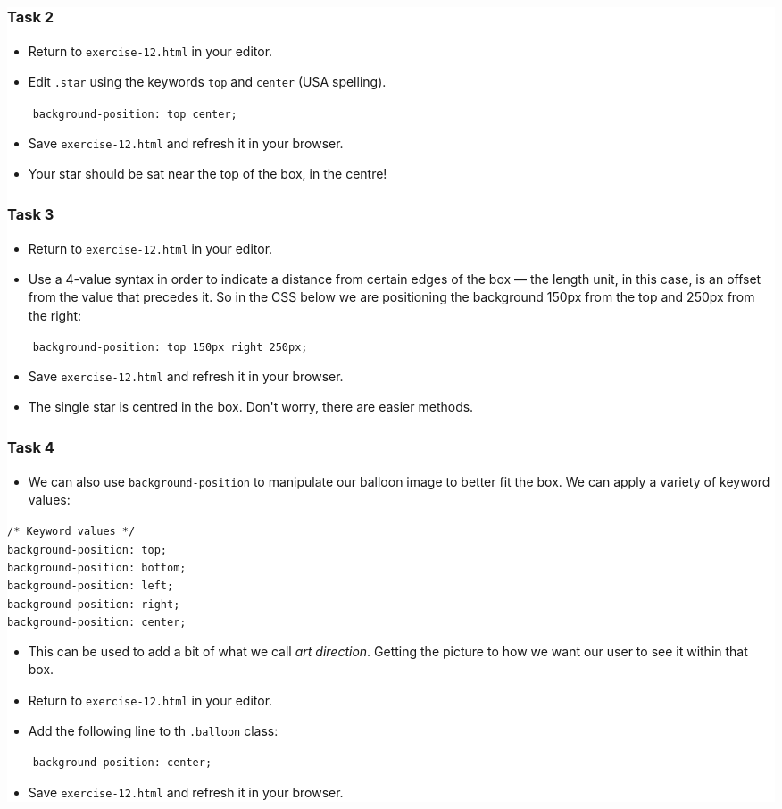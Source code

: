 </figcaption>
</figure>

### Task 2

- Return to `exercise-12.html` in your editor.

- Edit `.star` using the keywords `top` and `center` (USA spelling).

```
    background-position: top center; 
```

- Save `exercise-12.html` and refresh it in your browser.

- Your star should be sat near the top of the box, in the centre!


### Task 3

- Return to `exercise-12.html` in your editor.

- Use a 4-value syntax in order to indicate a distance from certain edges of the box — the length unit, in this case, is an offset from the value that precedes it. So in the CSS below we are positioning the background 150px from the top and 250px from the right:

```
    background-position: top 150px right 250px; 
```

- Save `exercise-12.html` and refresh it in your browser.

- The single star is centred in the box. Don't worry, there are easier methods.


### Task 4

- We can also use `background-position` to manipulate our balloon image to better fit the box. We can apply a variety of keyword values:

```
/* Keyword values */
background-position: top;
background-position: bottom;
background-position: left;
background-position: right;
background-position: center;
```
- This can be used to add a bit of what we call *art direction*. Getting the picture to how we want our user to see it within that box.

- Return to `exercise-12.html` in your editor.

- Add the following line to th `.balloon` class:

```
    background-position: center; 
```

- Save `exercise-12.html` and refresh it in your browser.
